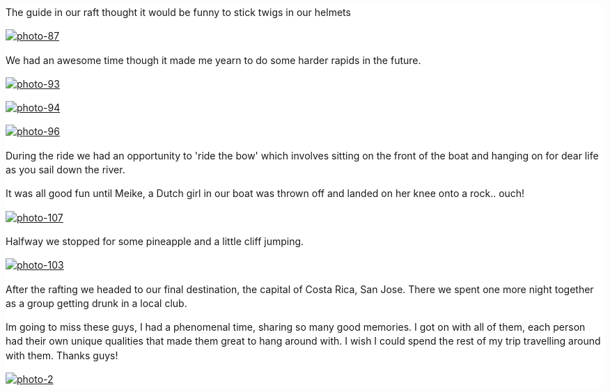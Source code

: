 The guide in our raft thought it would be funny to stick twigs in our helmets

[![photo-87](https://mikecann.co.uk/wp-content/uploads/2013/08/photo-871.jpg)](https://www.facebook.com/photo.php?fbid=10151802467786031&amp;set=a.10151802457071031.1073741842.593661030&amp;type=3&amp;theater)

We had an awesome time though it made me yearn to do some harder rapids in the future.

[![photo-93](https://mikecann.co.uk/wp-content/uploads/2013/08/photo-931.jpg)](https://www.facebook.com/photo.php?fbid=10151802468576031&amp;set=a.10151802457071031.1073741842.593661030&amp;type=3&amp;theater)

[![photo-94](https://mikecann.co.uk/wp-content/uploads/2013/08/photo-94.jpg)](https://www.facebook.com/photo.php?fbid=10151802468621031&amp;set=a.10151802457071031.1073741842.593661030&amp;type=3&amp;theater)

[![photo-96](https://mikecann.co.uk/wp-content/uploads/2013/08/photo-96.jpg)](https://www.facebook.com/photo.php?fbid=10151802468971031&amp;set=a.10151802457071031.1073741842.593661030&amp;type=3&amp;theater)

During the ride we had an opportunity to 'ride the bow' which involves sitting on the front of the boat and hanging on for dear life as you sail down the river.

<iframe width="640" height="360" src="//www.youtube.com/embed/JcBDXv_c43Q" frameborder="0" allowfullscreen></iframe>

It was all good fun until Meike, a Dutch girl in our boat was thrown off and landed on her knee onto a rock.. ouch!

[![photo-107](https://mikecann.co.uk/wp-content/uploads/2013/08/photo-107.jpg)](https://www.facebook.com/photo.php?fbid=10151802470401031&amp;set=a.10151802457071031.1073741842.593661030&amp;type=3&amp;theater)

Halfway we stopped for some pineapple and a little cliff jumping.

[![photo-103](https://mikecann.co.uk/wp-content/uploads/2013/08/photo-103.jpg)](https://www.facebook.com/photo.php?fbid=10151802469871031&amp;set=a.10151802457071031.1073741842.593661030&amp;type=3&amp;theater)

<iframe width="640" height="360" src="//www.youtube.com/embed/NYYERpgzSwM" frameborder="0" allowfullscreen></iframe>

After the rafting we headed to our final destination, the capital of Costa Rica, San Jose. There we spent one more night together as a group getting drunk in a local club.

Im going to miss these guys, I had a phenomenal time, sharing so many good memories. I got on with all of them, each person had their own unique qualities that made them great to hang around with. I wish I could spend the rest of my trip travelling around with them. Thanks guys!

[![photo-2](https://mikecann.co.uk/wp-content/uploads/2013/08/photo-210.jpg)](https://www.facebook.com/photo.php?fbid=10151802457556031&amp;set=a.10151802457071031.1073741842.593661030&amp;type=3&amp;theater)